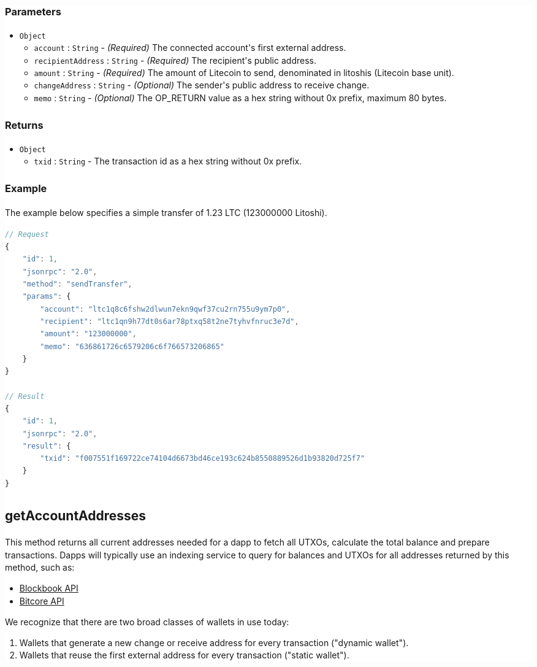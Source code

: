 ### Parameters
* `Object`
    * `account` : `String` - _(Required)_ The connected account's first external address.
    * `recipientAddress` : `String` - _(Required)_ The recipient's public address.
    * `amount` : `String` - _(Required)_ The amount of Litecoin to send, denominated in litoshis (Litecoin base unit).
    * `changeAddress` : `String` - _(Optional)_ The sender's public address to receive change.
    * `memo` : `String` - _(Optional)_ The OP_RETURN value as a hex string without 0x prefix, maximum 80 bytes.

### Returns
* `Object` 
    * `txid` : `String` - The transaction id as a hex string without 0x prefix.

### Example
The example below specifies a simple transfer of 1.23 LTC (123000000 Litoshi).

```javascript
// Request
{
    "id": 1,
    "jsonrpc": "2.0",
    "method": "sendTransfer",
    "params": {
        "account": "ltc1q8c6fshw2dlwun7ekn9qwf37cu2rn755u9ym7p0",
        "recipient": "ltc1qn9h77dt0s6ar78ptxq58t2ne7tyhvfnruc3e7d",
        "amount": "123000000",
        "memo": "636861726c6579206c6f766573206865"
    }
}

// Result
{
    "id": 1,
    "jsonrpc": "2.0",
    "result": {
        "txid": "f007551f169722ce74104d6673bd46ce193c624b8550889526d1b93820d725f7"
    }
}
```

## getAccountAddresses
This method returns all current addresses needed for a dapp to fetch all UTXOs, calculate the total balance and prepare transactions. Dapps will typically use an indexing service to query for balances and UTXOs for all addresses returned by this method, such as:
* [Blockbook API](https://github.com/trezor/blockbook/blob/master/docs/api.md#get-address)
* [Bitcore API](https://github.com/bitpay/bitcore/blob/master/packages/bitcore-node/docs/api-documentation.md#address)

We recognize that there are two broad classes of wallets in use today:
1. Wallets that generate a new change or receive address for every transaction ("dynamic wallet").
2. Wallets that reuse the first external address for every transaction ("static wallet").
